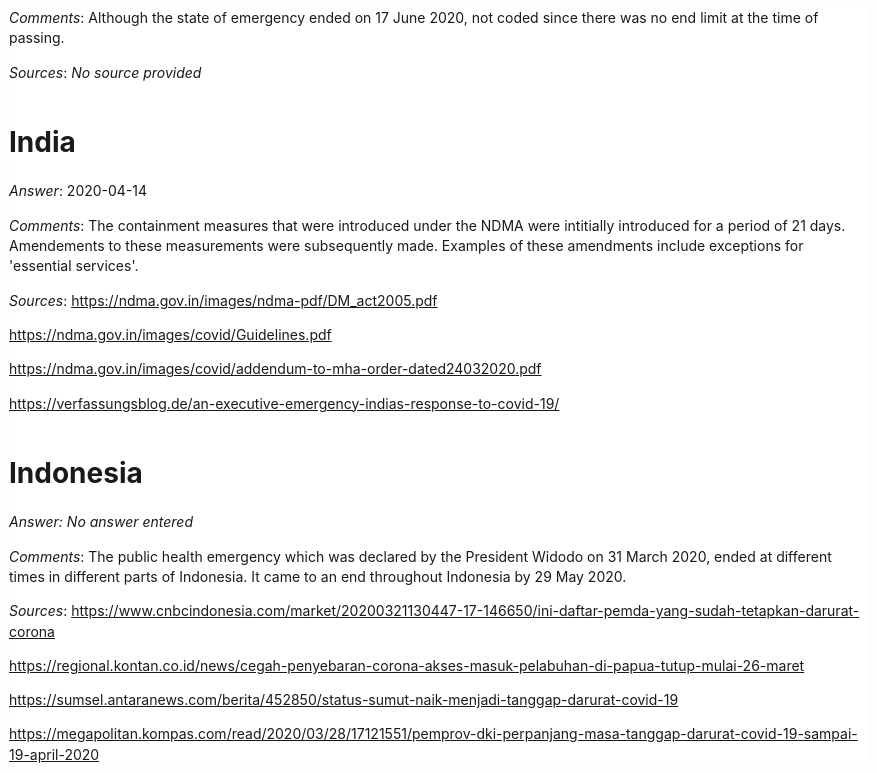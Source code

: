 *Comments*:
 Although the state of emergency ended on 17 June 2020, not coded since there was no end limit at the time of passing. 

*Sources*:
*No source provided*



# India 
*Answer*: 2020-04-14 

*Comments*:
 The containment measures that were introduced under the NDMA were intitially introduced for a period of 21 days. Amendements to these measurements were subsequently made. Examples of these amendments include exceptions for 'essential services'. 

*Sources*:
 https://ndma.gov.in/images/ndma-pdf/DM_act2005.pdf



https://ndma.gov.in/images/covid/Guidelines.pdf



https://ndma.gov.in/images/covid/addendum-to-mha-order-dated24032020.pdf



https://verfassungsblog.de/an-executive-emergency-indias-response-to-covid-19/



# Indonesia 

*Answer:* *No answer entered* 

*Comments*:
 The public health emergency which was declared by the President Widodo on 31 March 2020, ended at different times in different parts of Indonesia. It came to an end throughout Indonesia by 29 May 2020. 

*Sources*:
 https://www.cnbcindonesia.com/market/20200321130447-17-146650/ini-daftar-pemda-yang-sudah-tetapkan-darurat-corona


https://regional.kontan.co.id/news/cegah-penyebaran-corona-akses-masuk-pelabuhan-di-papua-tutup-mulai-26-maret




https://sumsel.antaranews.com/berita/452850/status-sumut-naik-menjadi-tanggap-darurat-covid-19




https://megapolitan.kompas.com/read/2020/03/28/17121551/pemprov-dki-perpanjang-masa-tanggap-darurat-covid-19-sampai-19-april-2020
